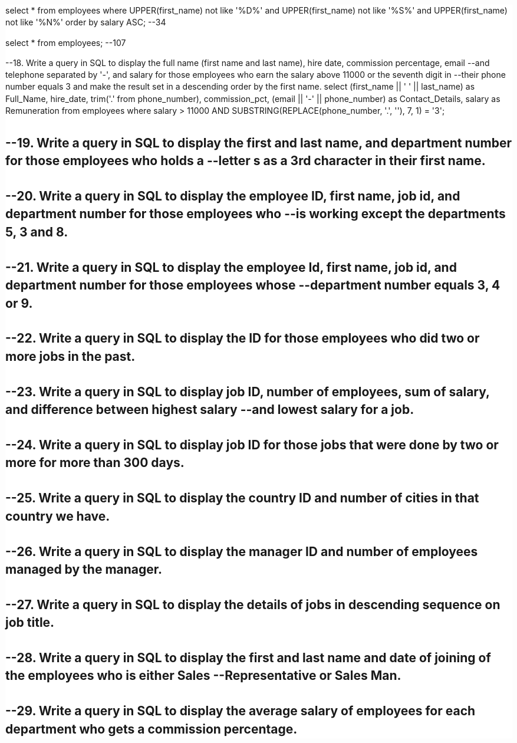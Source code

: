 select * 
from employees 
where UPPER(first_name) not like '%D%'
and   UPPER(first_name) not like '%S%'
and   UPPER(first_name) not like '%N%'
order by salary ASC;
--34

select * from employees;
--107


--18. Write a query in SQL to display the full name (first name and last name), hire date, commission percentage, email
--and telephone separated by '-', and salary for those employees who earn the salary above 11000 or the seventh digit in
--their phone number equals 3 and make the result set in a descending order by the first name.
select  (first_name || ' ' || last_name) as Full_Name, 
		hire_date,
		trim('.' from phone_number),
		commission_pct,
		(email || '-' || phone_number) as Contact_Details,
 		 salary as Remuneration
from employees 
where salary > 11000
AND   SUBSTRING(REPLACE(phone_number, '.', ''), 7, 1) = '3';



--19. Write a query in SQL to display the first and last name, and department number for those employees who holds a
--letter s as a 3rd character in their first name.
--
--20. Write a query in SQL to display the employee ID, first name, job id, and department number for those employees who
--is working except the departments 5, 3 and 8.
--
--21. Write a query in SQL to display the employee Id, first name, job id, and department number for those employees whose
--department number equals 3, 4 or 9.
--
--22. Write a query in SQL to display the ID for those employees who did two or more jobs in the past.
--
--23. Write a query in SQL to display job ID, number of employees, sum of salary, and difference between highest salary
--and lowest salary for a job.
--
--24. Write a query in SQL to display job ID for those jobs that were done by two or more for more than 300 days.
--
--25. Write a query in SQL to display the country ID and number of cities in that country we have.
--
--26. Write a query in SQL to display the manager ID and number of employees managed by the manager.
--
--27. Write a query in SQL to display the details of jobs in descending sequence on job title.
--
--28. Write a query in SQL to display the first and last name and date of joining of the employees who is either Sales
--Representative or Sales Man.
--
--29. Write a query in SQL to display the average salary of employees for each department who gets a commission percentage.
--